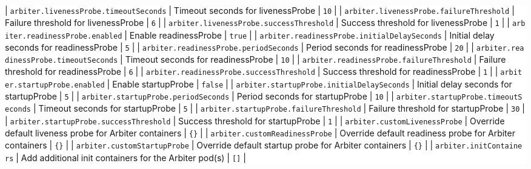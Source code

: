 | `arbiter.livenessProbe.timeoutSeconds`                      | Timeout seconds for livenessProbe                                                                                                                                                                                          | `10`             |
| `arbiter.livenessProbe.failureThreshold`                    | Failure threshold for livenessProbe                                                                                                                                                                                        | `6`              |
| `arbiter.livenessProbe.successThreshold`                    | Success threshold for livenessProbe                                                                                                                                                                                        | `1`              |
| `arbiter.readinessProbe.enabled`                            | Enable readinessProbe                                                                                                                                                                                                      | `true`           |
| `arbiter.readinessProbe.initialDelaySeconds`                | Initial delay seconds for readinessProbe                                                                                                                                                                                   | `5`              |
| `arbiter.readinessProbe.periodSeconds`                      | Period seconds for readinessProbe                                                                                                                                                                                          | `20`             |
| `arbiter.readinessProbe.timeoutSeconds`                     | Timeout seconds for readinessProbe                                                                                                                                                                                         | `10`             |
| `arbiter.readinessProbe.failureThreshold`                   | Failure threshold for readinessProbe                                                                                                                                                                                       | `6`              |
| `arbiter.readinessProbe.successThreshold`                   | Success threshold for readinessProbe                                                                                                                                                                                       | `1`              |
| `arbiter.startupProbe.enabled`                              | Enable startupProbe                                                                                                                                                                                                        | `false`          |
| `arbiter.startupProbe.initialDelaySeconds`                  | Initial delay seconds for startupProbe                                                                                                                                                                                     | `5`              |
| `arbiter.startupProbe.periodSeconds`                        | Period seconds for startupProbe                                                                                                                                                                                            | `10`             |
| `arbiter.startupProbe.timeoutSeconds`                       | Timeout seconds for startupProbe                                                                                                                                                                                           | `5`              |
| `arbiter.startupProbe.failureThreshold`                     | Failure threshold for startupProbe                                                                                                                                                                                         | `30`             |
| `arbiter.startupProbe.successThreshold`                     | Success threshold for startupProbe                                                                                                                                                                                         | `1`              |
| `arbiter.customLivenessProbe`                               | Override default liveness probe for Arbiter containers                                                                                                                                                                     | `{}`             |
| `arbiter.customReadinessProbe`                              | Override default readiness probe for Arbiter containers                                                                                                                                                                    | `{}`             |
| `arbiter.customStartupProbe`                                | Override default startup probe for Arbiter containers                                                                                                                                                                      | `{}`             |
| `arbiter.initContainers`                                    | Add additional init containers for the Arbiter pod(s)                                                                                                                                                                      | `[]`             |